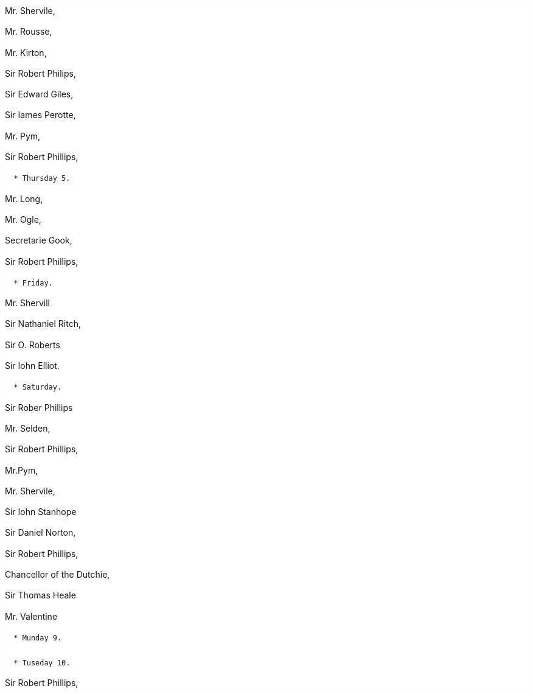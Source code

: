 Mr. Shervile,

Mr. Rousse,

Mr. Kirton,

Sir Robert Philips,

Sir Edward Giles,

Sir Iames Perotte,

Mr. Pym,

Sir Robert Phillips,

      * Thursday 5.

Mr. Long,

Mr. Ogle,

Secretarie Gook,

Sir Robert Phillips,

      * Friday.

Mr. Shervill

Sir Nathaniel Ritch,

Sir O. Roberts

Sir Iohn Elliot.

      * Saturday.

Sir Rober Phillips

Mr. Selden,

Sir Robert Phillips,

Mr.Pym,

Mr. Shervile,

Sir Iohn Stanhope

Sir Daniel Norton,

Sir Robert Phillips,

Chancellor of the Dutchie,

Sir Thomas Heale

Mr. Valentine

      * Munday 9.

      * Tuseday 10.

Sir Robert Phillips,
